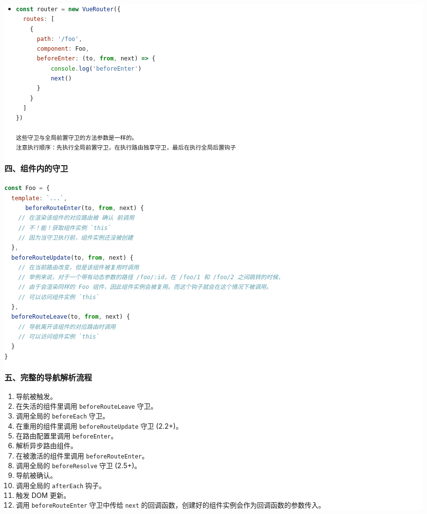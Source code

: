 * ```js
  const router = new VueRouter({
    routes: [
      {
        path: '/foo',
        component: Foo,
        beforeEnter: (to, from, next) => {
            console.log('beforeEnter')
            next()
        }
      }
    ]
  })
  
  这些守卫与全局前置守卫的方法参数是一样的。
  注意执行顺序：先执行全局前置守卫，在执行路由独享守卫，最后在执行全局后置钩子
  ```



### 四、组件内的守卫

```js
const Foo = {
  template: `...`,
      beforeRouteEnter(to, from, next) {
    // 在渲染该组件的对应路由被 确认 前调用
    // 不！能！获取组件实例 `this`
    // 因为当守卫执行前，组件实例还没被创建
  },
  beforeRouteUpdate(to, from, next) {
    // 在当前路由改变，但是该组件被复用时调用
    // 举例来说，对于一个带有动态参数的路径 /foo/:id，在 /foo/1 和 /foo/2 之间跳转的时候，
    // 由于会渲染同样的 Foo 组件，因此组件实例会被复用。而这个钩子就会在这个情况下被调用。
    // 可以访问组件实例 `this`
  },
  beforeRouteLeave(to, from, next) {
    // 导航离开该组件的对应路由时调用
    // 可以访问组件实例 `this`
  }
}
```



### 五、完整的导航解析流程

1. 导航被触发。
2. 在失活的组件里调用 `beforeRouteLeave` 守卫。
3. 调用全局的 `beforeEach` 守卫。
4. 在重用的组件里调用 `beforeRouteUpdate` 守卫 (2.2+)。
5. 在路由配置里调用 `beforeEnter`。
6. 解析异步路由组件。
7. 在被激活的组件里调用 `beforeRouteEnter`。
8. 调用全局的 `beforeResolve` 守卫 (2.5+)。
9. 导航被确认。
10. 调用全局的 `afterEach` 钩子。
11. 触发 DOM 更新。
12. 调用 `beforeRouteEnter` 守卫中传给 `next` 的回调函数，创建好的组件实例会作为回调函数的参数传入。
